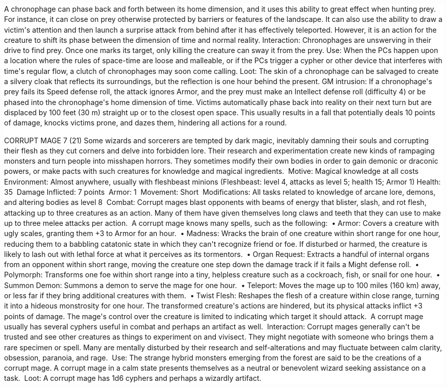 A chronophage can phase back and forth between its home dimension, and it uses this ability to great effect when hunting prey. For instance, it can close on prey otherwise protected by barriers or features of the landscape. It can also use the ability to draw a victim's attention and then launch a surprise attack from behind after it has effectively teleported. However, it is an action for the creature to shift its phase between the dimension of time and normal reality.
Interaction: Chronophages are unswerving in their drive to find prey. Once one marks its target, only killing the creature can sway it from the prey.
Use: When the PCs happen upon a location where the rules of space-time are loose and malleable, or if the PCs trigger a cypher or other device that interferes with time's regular flow, a clutch of chronophages may soon come calling.
Loot: The skin of a chronophage can be salvaged to create a silvery cloak that reflects its surroundings, but the reflection is one hour behind the present.
GM intrusion: If a chronophage's prey fails its Speed defense roll, the attack ignores Armor, and the prey must make an Intellect defense roll (difficulty 4) or be phased into the chronophage's home dimension of time. Victims automatically phase back into reality on their next turn but are displaced by 100 feet (30 m) straight up or to the closest open space. This usually results in a fall that potentially deals 10 points of damage, knocks victims prone, and dazes them, hindering all actions for a round.

CORRUPT MAGE 7 (21)
Some wizards and sorcerers are tempted by dark magic, inevitably damning their souls and corrupting their flesh as they cut corners and delve into forbidden lore. Their research and experimentation create new kinds of rampaging monsters and turn people into misshapen horrors. They sometimes modify their own bodies in order to gain demonic or draconic powers, or make pacts with such creatures for knowledge and magical ingredients. 
Motive: Magical knowledge at all costs 
Environment: Almost anywhere, usually with fleshbeast minions (Fleshbeast: level 4, attacks as level 5; health 15; Armor 1)
Health: 35 
Damage Inflicted: 7 points 
Armor: 1 
Movement: Short 
Modifications: All tasks related to knowledge of arcane lore, demons, and altering bodies as level 8 
Combat: Corrupt mages blast opponents with beams of energy that blister, slash, and rot flesh, attacking up to three creatures as an action. Many of them have given themselves long claws and teeth that they can use to make up to three melee attacks per action. 
A corrupt mage knows many spells, such as the following:
 • Armor: Covers a creature with ugly scales, granting them +3 to Armor for an hour. 
• Madness: Wracks the brain of one creature within short range for one hour, reducing them to a babbling catatonic state in which they can't recognize friend or foe. If disturbed or harmed, the creature is likely to lash out with lethal force at what it perceives as its tormentors. 
• Organ Request: Extracts a handful of internal organs from an opponent within short range, moving the creature one step down the damage track if it fails a Might defense roll. 
• Polymorph: Transforms one foe within short range into a tiny, helpless creature such as a cockroach, fish, or snail for one hour. 
• Summon Demon: Summons a demon to serve the mage for one hour. 
• Teleport: Moves the mage up to 100 miles (160 km) away, or less far if they bring additional creatures with them. 
• Twist Flesh: Reshapes the flesh of a creature within close range, turning it into a hideous monstrosity for one hour. The transformed creature's actions are hindered, but its physical attacks inflict +3 points of damage. The mage's control over the creature is limited to indicating which target it should attack. 
A corrupt mage usually has several cyphers useful in combat and perhaps an artifact as well. 
Interaction: Corrupt mages generally can't be trusted and see other creatures as things to experiment on and vivisect. They might negotiate with someone who brings them a rare specimen or spell. Many are mentally disturbed by their research and self-alterations and may fluctuate between calm clarity, obsession, paranoia, and rage. 
Use: The strange hybrid monsters emerging from the forest are said to be the creations of a corrupt mage. A corrupt mage in a calm state presents themselves as a neutral or benevolent wizard seeking assistance on a task. 
Loot: A corrupt mage has 1d6 cyphers and perhaps a wizardly artifact.
